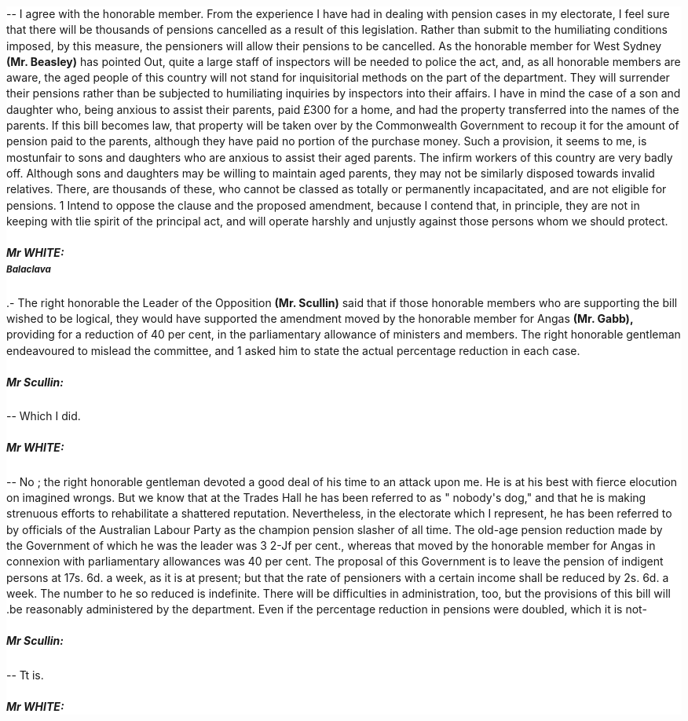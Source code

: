 -- I agree with the honorable member. From the experience I have had in dealing with pension cases in my electorate, I feel sure that there will be thousands of pensions cancelled as a result of this legislation. Rather than submit to the humiliating conditions imposed, by this measure, the pensioners will allow their pensions to be cancelled. As the honorable member for West Sydney  **(Mr. Beasley)**  has pointed Out, quite a large staff of inspectors will be needed to police the act, and, as all honorable members are aware, the aged people of this country will not stand for inquisitorial methods on the part of the department. They will surrender their pensions rather than be subjected to humiliating inquiries by inspectors into their affairs. I have in mind the case of a son and daughter who, being anxious to assist their parents, paid £300 for a home, and had the property transferred into the names of the parents. If this bill becomes law, that property will be taken over by the Commonwealth Government to recoup it for the amount of pension paid to the parents, although they have paid no portion of the purchase money. Such a provision, it seems to me, is mostunfair to sons and daughters who are anxious to assist their aged parents. The infirm workers of this country are very badly off. Although sons and daughters may be willing to maintain aged parents, they may not be similarly disposed towards invalid relatives. There, are thousands of these, who cannot be classed as totally or permanently incapacitated, and are not eligible for pensions. 1 Intend to oppose the clause and the proposed amendment, because I contend that, in principle, they are not in keeping with tlie spirit of the principal act, and will operate harshly and unjustly against those persons whom we should protect. 

##### Mr WHITE:<br><small class="text-muted">Balaclava</small>

.- The right honorable the Leader of the Opposition  **(Mr. Scullin)**  said that if those honorable members who are supporting the bill wished to be logical, they would have supported the amendment moved by the honorable member for Angas  **(Mr. Gabb),**  providing for a reduction of 40 per cent, in the parliamentary allowance of ministers and members. The right honorable gentleman endeavoured to mislead the committee, and 1 asked him to state the actual percentage reduction in each case. 

##### Mr Scullin:

-- Which I did. 

##### Mr WHITE:

-- No ; the right honorable gentleman devoted a good deal of his time to an attack upon me. He is at his best with fierce elocution on imagined wrongs. But we know that at the Trades Hall he has been referred to as " nobody's dog," and that he is making strenuous efforts to rehabilitate a shattered reputation. Nevertheless, in the electorate which I represent, he has been referred to by officials of the Australian Labour Party as the champion pension slasher of all time. The old-age pension reduction made by the Government of which he was the leader was 3 2-Jf per cent., whereas that moved by the honorable member for Angas in connexion with parliamentary allowances was 40 per cent. The proposal of this Government is to leave the pension of indigent persons at 17s. 6d. a week, as it is at present; but that the rate of pensioners with a certain income shall be reduced by 2s. 6d. a week. The number to he so reduced is indefinite. There will be difficulties in administration, too, but the provisions of this bill will .be reasonably administered by the department. Even if the percentage reduction in pensions were doubled, which it is not- 

##### Mr Scullin:

-- Tt is. 

##### Mr WHITE:
